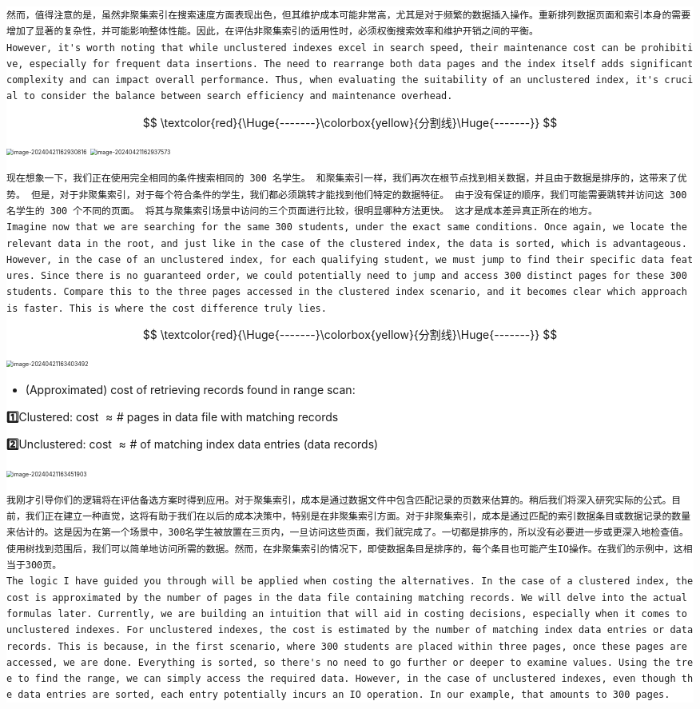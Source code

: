 ```
然而，值得注意的是，虽然非聚集索引在搜索速度方面表现出色，但其维护成本可能非常高，尤其是对于频繁的数据插入操作。重新排列数据页面和索引本身的需要增加了显著的复杂性，并可能影响整体性能。因此，在评估非聚集索引的适用性时，必须权衡搜索效率和维护开销之间的平衡。
However, it's worth noting that while unclustered indexes excel in search speed, their maintenance cost can be prohibitive, especially for frequent data insertions. The need to rearrange both data pages and the index itself adds significant complexity and can impact overall performance. Thus, when evaluating the suitability of an unclustered index, it's crucial to consider the balance between search efficiency and maintenance overhead.
```

$$
\textcolor{red}{\Huge{-------}\colorbox{yellow}{分割线}\Huge{-------}}
$$

<img src="https://raw.githubusercontent.com/DANNHIROAKI/New-Picture-Bed/main/img/image-20240421162930816.png" alt="image-20240421162930816" style="zoom:50%;" /> 

<img src="https://raw.githubusercontent.com/DANNHIROAKI/New-Picture-Bed/main/img/image-20240421162937573.png" alt="image-20240421162937573" style="zoom:50%;" />  

```
现在想象一下，我们正在使用完全相同的条件搜索相同的 300 名学生。 和聚集索引一样，我们再次在根节点找到相关数据，并且由于数据是排序的，这带来了优势。 但是，对于非聚集索引，对于每个符合条件的学生，我们都必须跳转才能找到他们特定的数据特征。 由于没有保证的顺序，我们可能需要跳转并访问这 300 名学生的 300 个不同的页面。 将其与聚集索引场景中访问的三个页面进行比较，很明显哪种方法更快。 这才是成本差异真正所在的地方。
Imagine now that we are searching for the same 300 students, under the exact same conditions. Once again, we locate the relevant data in the root, and just like in the case of the clustered index, the data is sorted, which is advantageous. However, in the case of an unclustered index, for each qualifying student, we must jump to find their specific data features. Since there is no guaranteed order, we could potentially need to jump and access 300 distinct pages for these 300 students. Compare this to the three pages accessed in the clustered index scenario, and it becomes clear which approach is faster. This is where the cost difference truly lies.
```

$$
\textcolor{red}{\Huge{-------}\colorbox{yellow}{分割线}\Huge{-------}}
$$

<img src="https://raw.githubusercontent.com/DANNHIROAKI/New-Picture-Bed/main/img/image-20240421163403492.png" alt="image-20240421163403492" style="zoom:50%;" /> 

- (Approximated) cost of retrieving records found in range scan:

**1️⃣**Clustered: cost $\approx \#$ pages in data file with matching records

**2️⃣**Unclustered: cost $\approx \#$ of matching index data entries (data records)

<img src="https://raw.githubusercontent.com/DANNHIROAKI/New-Picture-Bed/main/img/image-20240421163451903.png" alt="image-20240421163451903" style="zoom:50%;" /> 

```
我刚才引导你们的逻辑将在评估备选方案时得到应用。对于聚集索引，成本是通过数据文件中包含匹配记录的页数来估算的。稍后我们将深入研究实际的公式。目前，我们正在建立一种直觉，这将有助于我们在以后的成本决策中，特别是在非聚集索引方面。对于非聚集索引，成本是通过匹配的索引数据条目或数据记录的数量来估计的。这是因为在第一个场景中，300名学生被放置在三页内，一旦访问这些页面，我们就完成了。一切都是排序的，所以没有必要进一步或更深入地检查值。使用树找到范围后，我们可以简单地访问所需的数据。然而，在非聚集索引的情况下，即使数据条目是排序的，每个条目也可能产生IO操作。在我们的示例中，这相当于300页。
The logic I have guided you through will be applied when costing the alternatives. In the case of a clustered index, the cost is approximated by the number of pages in the data file containing matching records. We will delve into the actual formulas later. Currently, we are building an intuition that will aid in costing decisions, especially when it comes to unclustered indexes. For unclustered indexes, the cost is estimated by the number of matching index data entries or data records. This is because, in the first scenario, where 300 students are placed within three pages, once these pages are accessed, we are done. Everything is sorted, so there's no need to go further or deeper to examine values. Using the tree to find the range, we can simply access the required data. However, in the case of unclustered indexes, even though the data entries are sorted, each entry potentially incurs an IO operation. In our example, that amounts to 300 pages.
```

